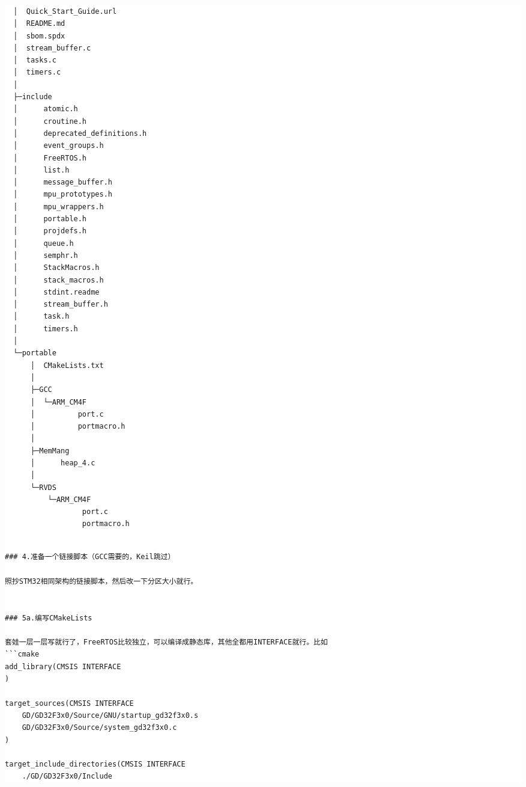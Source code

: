      │  Quick_Start_Guide.url
      │  README.md
      │  sbom.spdx
      │  stream_buffer.c
      │  tasks.c
      │  timers.c
      │
      ├─include
      │      atomic.h
      │      croutine.h
      │      deprecated_definitions.h
      │      event_groups.h
      │      FreeRTOS.h
      │      list.h
      │      message_buffer.h
      │      mpu_prototypes.h
      │      mpu_wrappers.h
      │      portable.h
      │      projdefs.h
      │      queue.h
      │      semphr.h
      │      StackMacros.h
      │      stack_macros.h
      │      stdint.readme
      │      stream_buffer.h
      │      task.h
      │      timers.h
      │
      └─portable
          │  CMakeLists.txt
          │
          ├─GCC
          │  └─ARM_CM4F
          │          port.c
          │          portmacro.h
          │
          ├─MemMang
          │      heap_4.c
          │
          └─RVDS
              └─ARM_CM4F
                      port.c
                      portmacro.h
```

### 4.准备一个链接脚本（GCC需要的，Keil跳过）

照抄STM32相同架构的链接脚本，然后改一下分区大小就行。


### 5a.编写CMakeLists

套娃一层一层写就行了，FreeRTOS比较独立，可以编译成静态库，其他全都用INTERFACE就行。比如
```cmake
add_library(CMSIS INTERFACE
)

target_sources(CMSIS INTERFACE
	GD/GD32F3x0/Source/GNU/startup_gd32f3x0.s
	GD/GD32F3x0/Source/system_gd32f3x0.c
)

target_include_directories(CMSIS INTERFACE
	./GD/GD32F3x0/Include
```